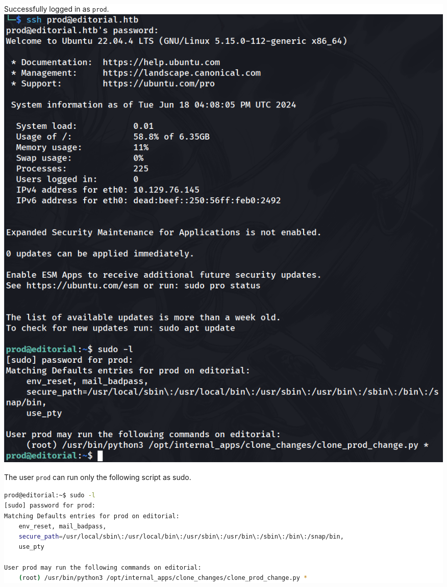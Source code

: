 Successfully logged in as `prod`.
![alt text](images/20240618181004.png)

The user `prod` can run only the following script as sudo.
```bash
prod@editorial:~$ sudo -l
[sudo] password for prod: 
Matching Defaults entries for prod on editorial:
    env_reset, mail_badpass,
    secure_path=/usr/local/sbin\:/usr/local/bin\:/usr/sbin\:/usr/bin\:/sbin\:/bin\:/snap/bin,
    use_pty

User prod may run the following commands on editorial:
    (root) /usr/bin/python3 /opt/internal_apps/clone_changes/clone_prod_change.py *
```
